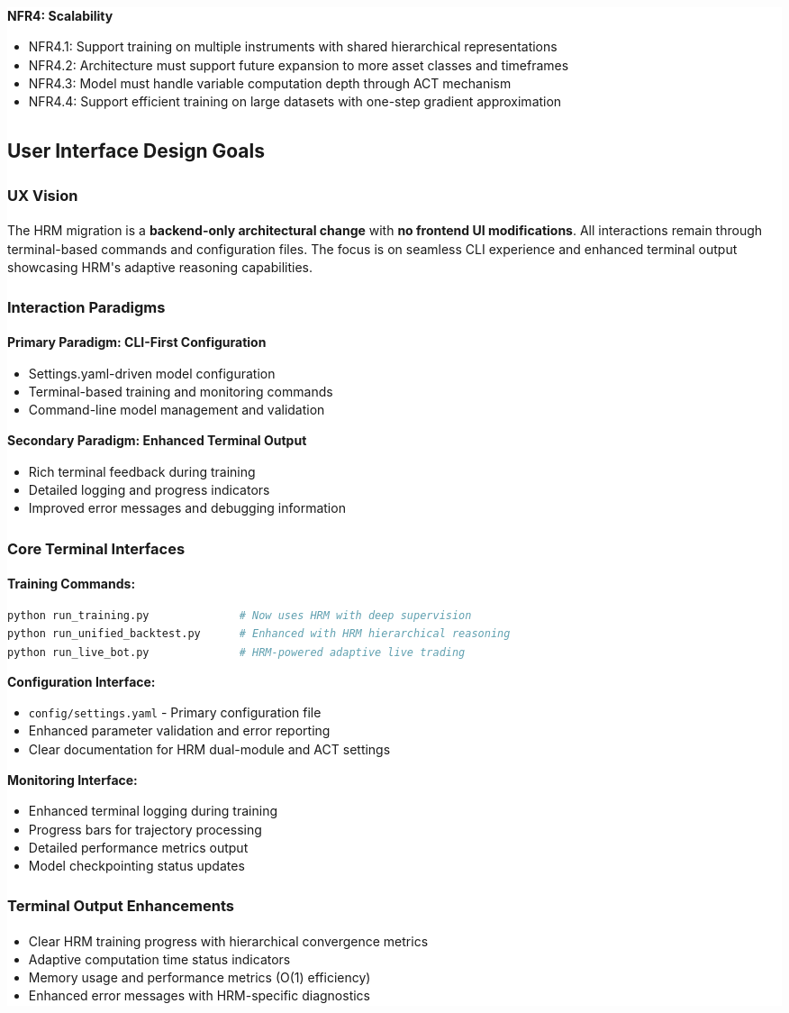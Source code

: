**NFR4: Scalability**

- NFR4.1: Support training on multiple instruments with shared hierarchical representations
- NFR4.2: Architecture must support future expansion to more asset classes and timeframes
- NFR4.3: Model must handle variable computation depth through ACT mechanism
- NFR4.4: Support efficient training on large datasets with one-step gradient approximation

## User Interface Design Goals

### UX Vision

The HRM migration is a **backend-only architectural change** with **no frontend UI modifications**. All interactions remain through terminal-based commands and configuration files. The focus is on seamless CLI experience and enhanced terminal output showcasing HRM's adaptive reasoning capabilities.

### Interaction Paradigms

**Primary Paradigm: CLI-First Configuration**

- Settings.yaml-driven model configuration
- Terminal-based training and monitoring commands
- Command-line model management and validation

**Secondary Paradigm: Enhanced Terminal Output**

- Rich terminal feedback during training
- Detailed logging and progress indicators
- Improved error messages and debugging information

### Core Terminal Interfaces

**Training Commands:**

```bash
python run_training.py              # Now uses HRM with deep supervision
python run_unified_backtest.py      # Enhanced with HRM hierarchical reasoning
python run_live_bot.py              # HRM-powered adaptive live trading
```

**Configuration Interface:**

- `config/settings.yaml` - Primary configuration file
- Enhanced parameter validation and error reporting
- Clear documentation for HRM dual-module and ACT settings

**Monitoring Interface:**

- Enhanced terminal logging during training
- Progress bars for trajectory processing
- Detailed performance metrics output
- Model checkpointing status updates

### Terminal Output Enhancements

- Clear HRM training progress with hierarchical convergence metrics
- Adaptive computation time status indicators
- Memory usage and performance metrics (O(1) efficiency)
- Enhanced error messages with HRM-specific diagnostics

